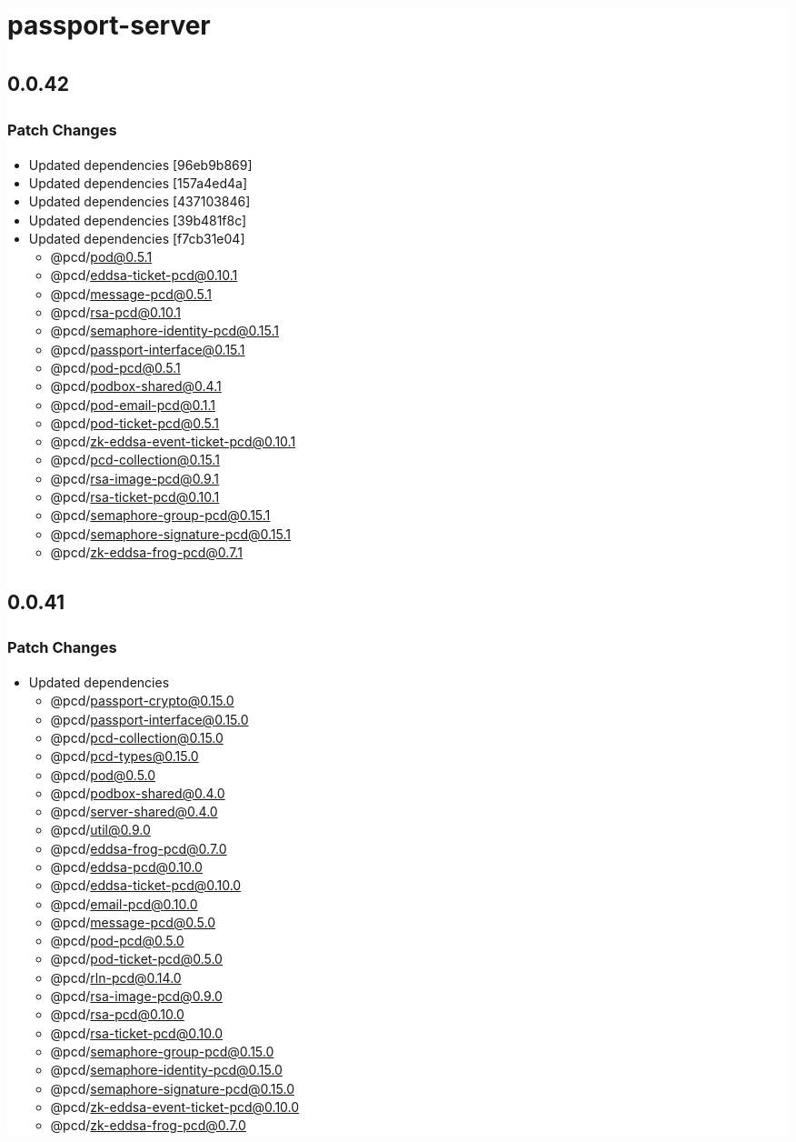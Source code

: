 # passport-server

## 0.0.42

### Patch Changes

- Updated dependencies [96eb9b869]
- Updated dependencies [157a4ed4a]
- Updated dependencies [437103846]
- Updated dependencies [39b481f8c]
- Updated dependencies [f7cb31e04]
  - @pcd/pod@0.5.1
  - @pcd/eddsa-ticket-pcd@0.10.1
  - @pcd/message-pcd@0.5.1
  - @pcd/rsa-pcd@0.10.1
  - @pcd/semaphore-identity-pcd@0.15.1
  - @pcd/passport-interface@0.15.1
  - @pcd/pod-pcd@0.5.1
  - @pcd/podbox-shared@0.4.1
  - @pcd/pod-email-pcd@0.1.1
  - @pcd/pod-ticket-pcd@0.5.1
  - @pcd/zk-eddsa-event-ticket-pcd@0.10.1
  - @pcd/pcd-collection@0.15.1
  - @pcd/rsa-image-pcd@0.9.1
  - @pcd/rsa-ticket-pcd@0.10.1
  - @pcd/semaphore-group-pcd@0.15.1
  - @pcd/semaphore-signature-pcd@0.15.1
  - @pcd/zk-eddsa-frog-pcd@0.7.1

## 0.0.41

### Patch Changes

- Updated dependencies
  - @pcd/passport-crypto@0.15.0
  - @pcd/passport-interface@0.15.0
  - @pcd/pcd-collection@0.15.0
  - @pcd/pcd-types@0.15.0
  - @pcd/pod@0.5.0
  - @pcd/podbox-shared@0.4.0
  - @pcd/server-shared@0.4.0
  - @pcd/util@0.9.0
  - @pcd/eddsa-frog-pcd@0.7.0
  - @pcd/eddsa-pcd@0.10.0
  - @pcd/eddsa-ticket-pcd@0.10.0
  - @pcd/email-pcd@0.10.0
  - @pcd/message-pcd@0.5.0
  - @pcd/pod-pcd@0.5.0
  - @pcd/pod-ticket-pcd@0.5.0
  - @pcd/rln-pcd@0.14.0
  - @pcd/rsa-image-pcd@0.9.0
  - @pcd/rsa-pcd@0.10.0
  - @pcd/rsa-ticket-pcd@0.10.0
  - @pcd/semaphore-group-pcd@0.15.0
  - @pcd/semaphore-identity-pcd@0.15.0
  - @pcd/semaphore-signature-pcd@0.15.0
  - @pcd/zk-eddsa-event-ticket-pcd@0.10.0
  - @pcd/zk-eddsa-frog-pcd@0.7.0
